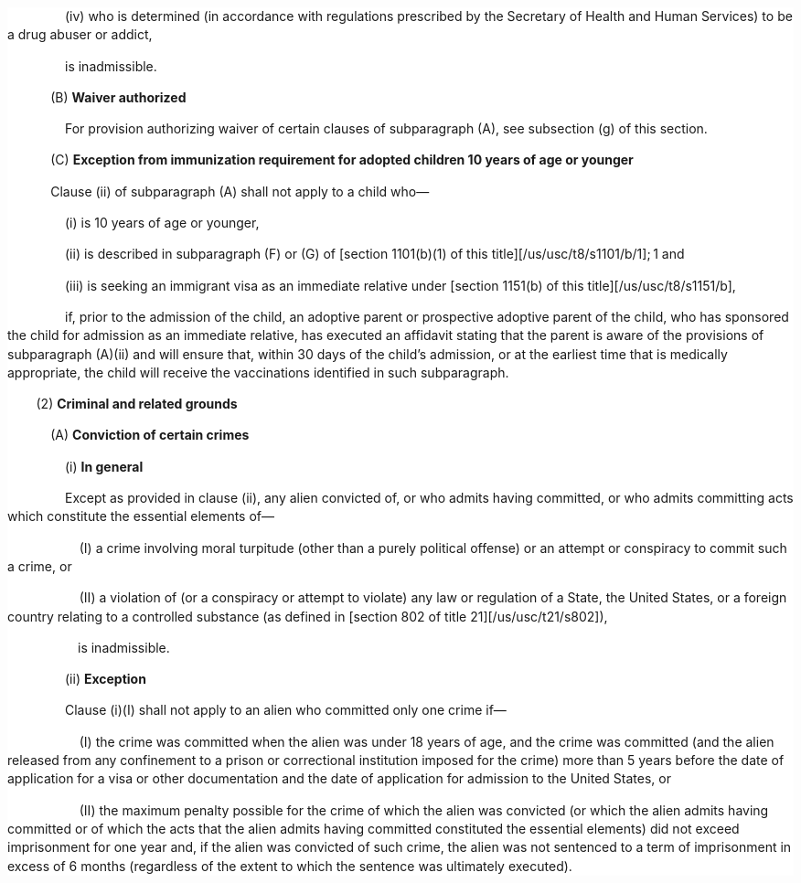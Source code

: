                 (iv) who is determined (in accordance with regulations prescribed by the Secretary of Health and Human Services) to be a drug abuser or addict,

                is inadmissible.

            (B) __Waiver authorized__ 

                For provision authorizing waiver of certain clauses of subparagraph (A), see subsection (g) of this section.

            (C) __Exception from immunization requirement for adopted children 10 years of age or younger__ 

            Clause (ii) of subparagraph (A) shall not apply to a child who—

                (i) is 10 years of age or younger,

                (ii) is described in subparagraph (F) or (G) of [section 1101(b)(1) of this title][/us/usc/t8/s1101/b/1]; 1 and

                (iii) is seeking an immigrant visa as an immediate relative under [section 1151(b) of this title][/us/usc/t8/s1151/b],

                if, prior to the admission of the child, an adoptive parent or prospective adoptive parent of the child, who has sponsored the child for admission as an immediate relative, has executed an affidavit stating that the parent is aware of the provisions of subparagraph (A)(ii) and will ensure that, within 30 days of the child’s admission, or at the earliest time that is medically appropriate, the child will receive the vaccinations identified in such subparagraph.

        (2) __Criminal and related grounds__ 

            (A) __Conviction of certain crimes__ 

                (i) __In general__ 

                Except as provided in clause (ii), any alien convicted of, or who admits having committed, or who admits committing acts which constitute the essential elements of—

                    (I) a crime involving moral turpitude (other than a purely political offense) or an attempt or conspiracy to commit such a crime, or

                    (II) a violation of (or a conspiracy or attempt to violate) any law or regulation of a State, the United States, or a foreign country relating to a controlled substance (as defined in [section 802 of title 21][/us/usc/t21/s802]),

                 is inadmissible.

                (ii) __Exception__ 

                Clause (i)(I) shall not apply to an alien who committed only one crime if—

                    (I) the crime was committed when the alien was under 18 years of age, and the crime was committed (and the alien released from any confinement to a prison or correctional institution imposed for the crime) more than 5 years before the date of application for a visa or other documentation and the date of application for admission to the United States, or

                    (II) the maximum penalty possible for the crime of which the alien was convicted (or which the alien admits having committed or of which the acts that the alien admits having committed constituted the essential elements) did not exceed imprisonment for one year and, if the alien was convicted of such crime, the alien was not sentenced to a term of imprisonment in excess of 6 months (regardless of the extent to which the sentence was ultimately executed).
